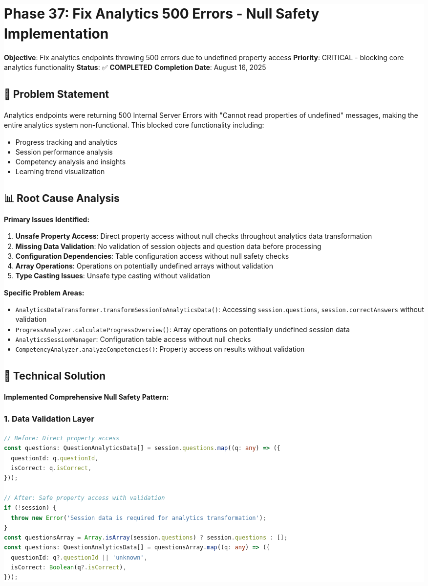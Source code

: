 # Phase 37: Fix Analytics 500 Errors - Null Safety Implementation

**Objective**: Fix analytics endpoints throwing 500 errors due to undefined property access
**Priority**: CRITICAL - blocking core analytics functionality
**Status**: ✅ **COMPLETED**
**Completion Date**: August 16, 2025

## 🎯 Problem Statement

Analytics endpoints were returning 500 Internal Server Errors with "Cannot read properties of undefined" messages, making the entire analytics system non-functional. This blocked core functionality including:

- Progress tracking and analytics
- Session performance analysis 
- Competency analysis and insights
- Learning trend visualization

## 📊 Root Cause Analysis

**Primary Issues Identified:**

1. **Unsafe Property Access**: Direct property access without null checks throughout analytics data transformation
2. **Missing Data Validation**: No validation of session objects and question data before processing
3. **Configuration Dependencies**: Table configuration access without null safety checks
4. **Array Operations**: Operations on potentially undefined arrays without validation
5. **Type Casting Issues**: Unsafe type casting without validation

**Specific Problem Areas:**

- `AnalyticsDataTransformer.transformSessionToAnalyticsData()`: Accessing `session.questions`, `session.correctAnswers` without validation
- `ProgressAnalyzer.calculateProgressOverview()`: Array operations on potentially undefined session data
- `AnalyticsSessionManager`: Configuration table access without null checks
- `CompetencyAnalyzer.analyzeCompetencies()`: Property access on results without validation

## 🔧 Technical Solution

**Implemented Comprehensive Null Safety Pattern:**

### 1. Data Validation Layer
```typescript
// Before: Direct property access
const questions: QuestionAnalyticsData[] = session.questions.map((q: any) => ({
  questionId: q.questionId,
  isCorrect: q.isCorrect,
}));

// After: Safe property access with validation
if (!session) {
  throw new Error('Session data is required for analytics transformation');
}
const questionsArray = Array.isArray(session.questions) ? session.questions : [];
const questions: QuestionAnalyticsData[] = questionsArray.map((q: any) => ({
  questionId: q?.questionId || 'unknown',
  isCorrect: Boolean(q?.isCorrect),
}));
```
